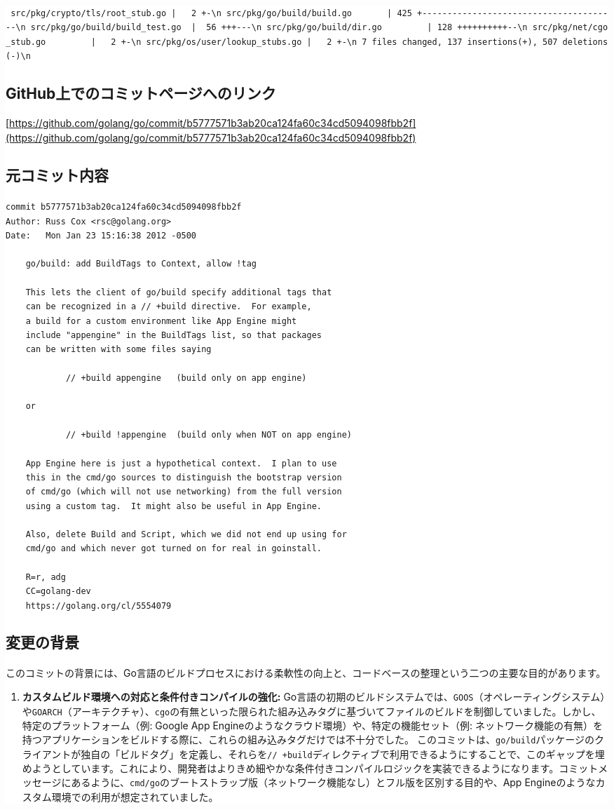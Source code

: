 ```
 src/pkg/crypto/tls/root_stub.go |   2 +-\n src/pkg/go/build/build.go       | 425 +---------------------------------------\n src/pkg/go/build/build_test.go  |  56 +++---\n src/pkg/go/build/dir.go         | 128 ++++++++++--\n src/pkg/net/cgo_stub.go         |   2 +-\n src/pkg/os/user/lookup_stubs.go |   2 +-\n 7 files changed, 137 insertions(+), 507 deletions(-)\n
```

## GitHub上でのコミットページへのリンク

[https://github.com/golang/go/commit/b5777571b3ab20ca124fa60c34cd5094098fbb2f](https://github.com/golang/go/commit/b5777571b3ab20ca124fa60c34cd5094098fbb2f)

## 元コミット内容

```
commit b5777571b3ab20ca124fa60c34cd5094098fbb2f
Author: Russ Cox <rsc@golang.org>
Date:   Mon Jan 23 15:16:38 2012 -0500

    go/build: add BuildTags to Context, allow !tag
    
    This lets the client of go/build specify additional tags that
    can be recognized in a // +build directive.  For example,
    a build for a custom environment like App Engine might
    include "appengine" in the BuildTags list, so that packages
    can be written with some files saying
    
            // +build appengine   (build only on app engine)
    
    or
    
            // +build !appengine  (build only when NOT on app engine)
    
    App Engine here is just a hypothetical context.  I plan to use
    this in the cmd/go sources to distinguish the bootstrap version
    of cmd/go (which will not use networking) from the full version
    using a custom tag.  It might also be useful in App Engine.
    
    Also, delete Build and Script, which we did not end up using for
    cmd/go and which never got turned on for real in goinstall.
    
    R=r, adg
    CC=golang-dev
    https://golang.org/cl/5554079
```

## 変更の背景

このコミットの背景には、Go言語のビルドプロセスにおける柔軟性の向上と、コードベースの整理という二つの主要な目的があります。

1.  **カスタムビルド環境への対応と条件付きコンパイルの強化:**
    Go言語の初期のビルドシステムでは、`GOOS`（オペレーティングシステム）や`GOARCH`（アーキテクチャ）、`cgo`の有無といった限られた組み込みタグに基づいてファイルのビルドを制御していました。しかし、特定のプラットフォーム（例: Google App Engineのようなクラウド環境）や、特定の機能セット（例: ネットワーク機能の有無）を持つアプリケーションをビルドする際に、これらの組み込みタグだけでは不十分でした。
    このコミットは、`go/build`パッケージのクライアントが独自の「ビルドタグ」を定義し、それらを`// +build`ディレクティブで利用できるようにすることで、このギャップを埋めようとしています。これにより、開発者はよりきめ細やかな条件付きコンパイルロジックを実装できるようになります。コミットメッセージにあるように、`cmd/go`のブートストラップ版（ネットワーク機能なし）とフル版を区別する目的や、App Engineのようなカスタム環境での利用が想定されていました。
